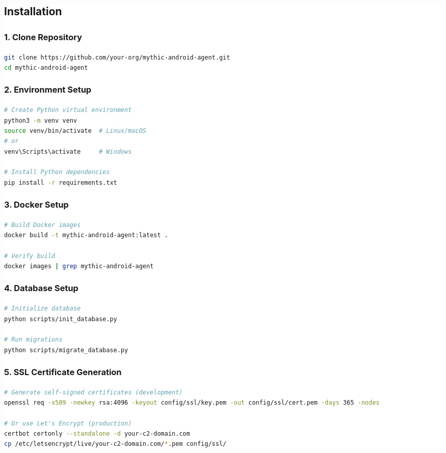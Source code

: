 ## Installation

### 1. Clone Repository

```bash
git clone https://github.com/your-org/mythic-android-agent.git
cd mythic-android-agent
```

### 2. Environment Setup

```bash
# Create Python virtual environment
python3 -m venv venv
source venv/bin/activate  # Linux/macOS
# or
venv\Scripts\activate     # Windows

# Install Python dependencies
pip install -r requirements.txt
```

### 3. Docker Setup

```bash
# Build Docker images
docker build -t mythic-android-agent:latest .

# Verify build
docker images | grep mythic-android-agent
```

### 4. Database Setup

```bash
# Initialize database
python scripts/init_database.py

# Run migrations
python scripts/migrate_database.py
```

### 5. SSL Certificate Generation

```bash
# Generate self-signed certificates (development)
openssl req -x509 -newkey rsa:4096 -keyout config/ssl/key.pem -out config/ssl/cert.pem -days 365 -nodes

# Or use Let's Encrypt (production)
certbot certonly --standalone -d your-c2-domain.com
cp /etc/letsencrypt/live/your-c2-domain.com/*.pem config/ssl/
```
